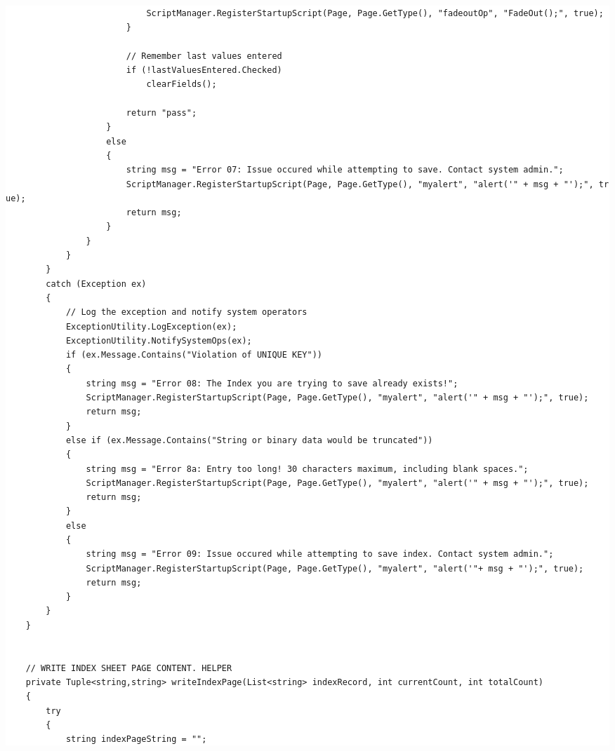                                 ScriptManager.RegisterStartupScript(Page, Page.GetType(), "fadeoutOp", "FadeOut();", true);
                            }

                            // Remember last values entered
                            if (!lastValuesEntered.Checked) 
                                clearFields();

                            return "pass";
                        }
                        else
                        {
                            string msg = "Error 07: Issue occured while attempting to save. Contact system admin.";
                            ScriptManager.RegisterStartupScript(Page, Page.GetType(), "myalert", "alert('" + msg + "');", true);
                            return msg;
                        }
                    }
                }
            }
            catch (Exception ex)
            {
                // Log the exception and notify system operators
                ExceptionUtility.LogException(ex);
                ExceptionUtility.NotifySystemOps(ex);
                if (ex.Message.Contains("Violation of UNIQUE KEY"))
                {
                    string msg = "Error 08: The Index you are trying to save already exists!";
                    ScriptManager.RegisterStartupScript(Page, Page.GetType(), "myalert", "alert('" + msg + "');", true);
                    return msg;
                }
                else if (ex.Message.Contains("String or binary data would be truncated"))
                {
                    string msg = "Error 8a: Entry too long! 30 characters maximum, including blank spaces.";
                    ScriptManager.RegisterStartupScript(Page, Page.GetType(), "myalert", "alert('" + msg + "');", true);
                    return msg;
                }
                else
                {
                    string msg = "Error 09: Issue occured while attempting to save index. Contact system admin.";
                    ScriptManager.RegisterStartupScript(Page, Page.GetType(), "myalert", "alert('"+ msg + "');", true);
                    return msg;
                }
            }
        }
        

        // WRITE INDEX SHEET PAGE CONTENT. HELPER
        private Tuple<string,string> writeIndexPage(List<string> indexRecord, int currentCount, int totalCount)
        {
            try
            {
                string indexPageString = "";
